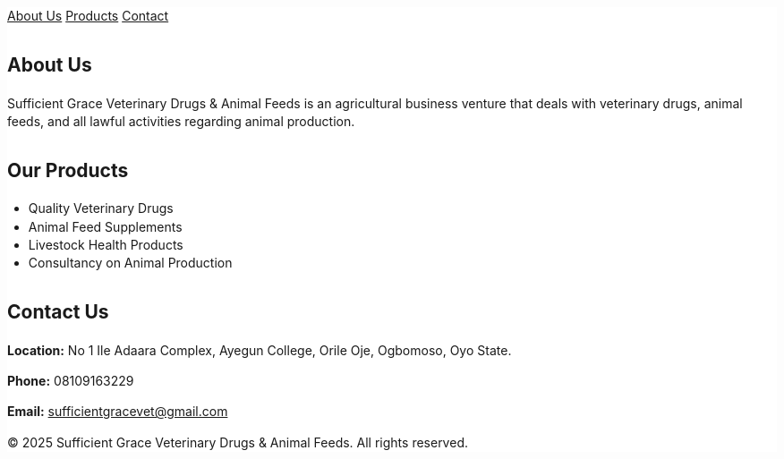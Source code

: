   <nav>
    <a href="#about">About Us</a>
    <a href="#products">Products</a>
    <a href="#contact">Contact</a>
  </nav>

  <section id="about" class="card">
    <h2>About Us</h2>
    <p>
      Sufficient Grace Veterinary Drugs & Animal Feeds is an agricultural business venture that deals with veterinary drugs, animal feeds, and all lawful activities regarding animal production.
    </p>
  </section>

  <section id="products" class="card">
    <h2>Our Products</h2>
    <ul>
      <li>Quality Veterinary Drugs</li>
      <li>Animal Feed Supplements</li>
      <li>Livestock Health Products</li>
      <li>Consultancy on Animal Production</li>
    </ul>
  </section>

  <section id="contact" class="card">
    <h2>Contact Us</h2>
    <p><strong>Location:</strong> No 1 Ile Adaara Complex, Ayegun College, Orile Oje, Ogbomoso, Oyo State.</p>
    <p><strong>Phone:</strong> 08109163229</p>
    <p><strong>Email:</strong> <a href="mailto:sufficientgracevet@gmail.com">sufficientgracevet@gmail.com</a></p>
  </section>

  <footer>
    <p>&copy; 2025 Sufficient Grace Veterinary Drugs & Animal Feeds. All rights reserved.</p>
  </footer>
</body>
</html>
